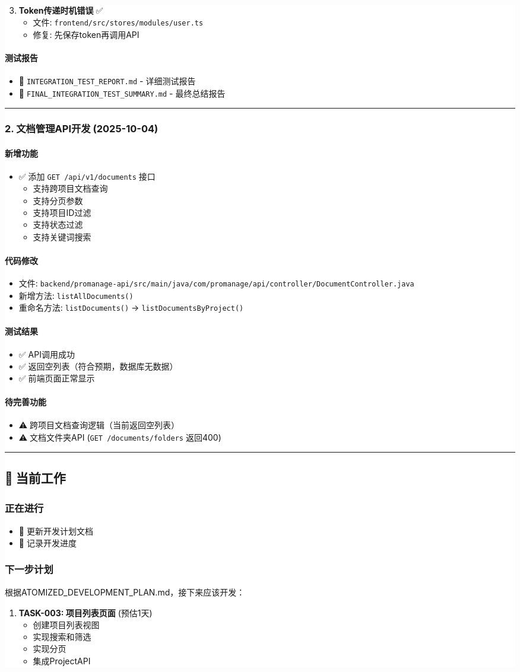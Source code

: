 3. **Token传递时机错误** ✅
   - 文件: `frontend/src/stores/modules/user.ts`
   - 修复: 先保存token再调用API

#### 测试报告
- 📄 `INTEGRATION_TEST_REPORT.md` - 详细测试报告
- 📄 `FINAL_INTEGRATION_TEST_SUMMARY.md` - 最终总结报告

---

### 2. 文档管理API开发 (2025-10-04)

#### 新增功能
- ✅ 添加 `GET /api/v1/documents` 接口
  - 支持跨项目文档查询
  - 支持分页参数
  - 支持项目ID过滤
  - 支持状态过滤
  - 支持关键词搜索

#### 代码修改
- 文件: `backend/promanage-api/src/main/java/com/promanage/api/controller/DocumentController.java`
- 新增方法: `listAllDocuments()`
- 重命名方法: `listDocuments()` → `listDocumentsByProject()`

#### 测试结果
- ✅ API调用成功
- ✅ 返回空列表（符合预期，数据库无数据）
- ✅ 前端页面正常显示

#### 待完善功能
- ⚠️ 跨项目文档查询逻辑（当前返回空列表）
- ⚠️ 文档文件夹API (`GET /documents/folders` 返回400)

---

## 🔄 当前工作

### 正在进行
- 📝 更新开发计划文档
- 📝 记录开发进度

### 下一步计划
根据ATOMIZED_DEVELOPMENT_PLAN.md，接下来应该开发：

1. **TASK-003: 项目列表页面** (预估1天)
   - 创建项目列表视图
   - 实现搜索和筛选
   - 实现分页
   - 集成ProjectAPI
